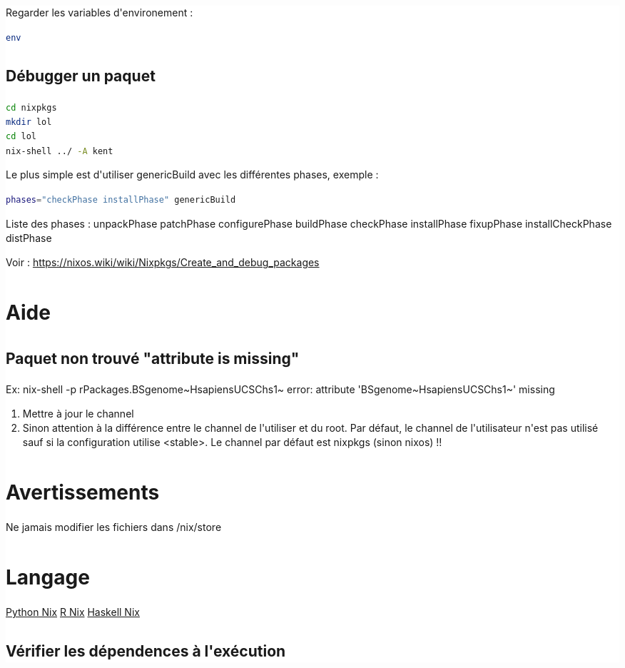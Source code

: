 Regarder les variables d\'environement :

``` {.bash org-language="sh"}
env
```

## Débugger un paquet

``` {.bash org-language="sh"}
cd nixpkgs
mkdir lol
cd lol
nix-shell ../ -A kent
```

Le plus simple est d\'utiliser genericBuild avec les différentes phases,
exemple :

``` {.bash org-language="sh"}
phases="checkPhase installPhase" genericBuild
```

Liste des phases : unpackPhase patchPhase configurePhase buildPhase
checkPhase installPhase fixupPhase installCheckPhase distPhase

Voir : <https://nixos.wiki/wiki/Nixpkgs/Create_and_debug_packages>

# Aide

## Paquet non trouvé \"attribute is missing\"

Ex: nix-shell -p rPackages.BSgenome~HsapiensUCSChs1~ error: attribute
\'BSgenome~HsapiensUCSChs1~\' missing

1.  Mettre à jour le channel
2.  Sinon attention à la différence entre le channel de l\'utiliser et
    du root. Par défaut, le channel de l\'utilisateur n\'est pas utilisé
    sauf si la configuration utilise \<stable\>. Le channel par défaut
    est nixpkgs (sinon nixos) !!

# Avertissements

Ne jamais modifier les fichiers dans /nix/store

# Langage

[Python Nix](id:f72cd4cf-c1ce-48ab-86df-50c0f2a850bd) [R
Nix](id:ca9c0bc4-c72a-41b9-934c-5858ed11e1eb) [Haskell
Nix](id:39c6a7a1-39ea-45f9-a647-6119b3f56837)

## Vérifier les dépendences à l\'exécution
